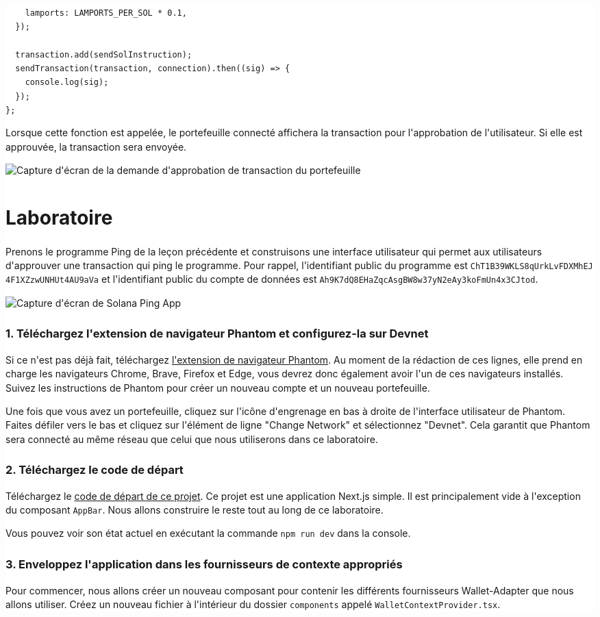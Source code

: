 ```tsx
    lamports: LAMPORTS_PER_SOL * 0.1,
  });

  transaction.add(sendSolInstruction);
  sendTransaction(transaction, connection).then((sig) => {
    console.log(sig);
  });
};

```

Lorsque cette fonction est appelée, le portefeuille connecté affichera la transaction pour l'approbation de l'utilisateur. Si elle est approuvée, la transaction sera envoyée.

![Capture d'écran de la demande d'approbation de transaction du portefeuille](../assets/wallet-transaction-approval-prompt.png)

# Laboratoire

Prenons le programme Ping de la leçon précédente et construisons une interface utilisateur qui permet aux utilisateurs d'approuver une transaction qui ping le programme. Pour rappel, l'identifiant public du programme est `ChT1B39WKLS8qUrkLvFDXMhEJ4F1XZzwUNHUt4AU9aVa` et l'identifiant public du compte de données est `Ah9K7dQ8EHaZqcAsgBW8w37yN2eAy3koFmUn4x3CJtod`.

![Capture d'écran de Solana Ping App](../assets/solana-ping-app.png)

### 1. Téléchargez l'extension de navigateur Phantom et configurez-la sur Devnet

Si ce n'est pas déjà fait, téléchargez [l'extension de navigateur Phantom](https://phantom.app/download). Au moment de la rédaction de ces lignes, elle prend en charge les navigateurs Chrome, Brave, Firefox et Edge, vous devrez donc également avoir l'un de ces navigateurs installés. Suivez les instructions de Phantom pour créer un nouveau compte et un nouveau portefeuille.

Une fois que vous avez un portefeuille, cliquez sur l'icône d'engrenage en bas à droite de l'interface utilisateur de Phantom. Faites défiler vers le bas et cliquez sur l'élément de ligne "Change Network" et sélectionnez "Devnet". Cela garantit que Phantom sera connecté au même réseau que celui que nous utiliserons dans ce laboratoire.

### 2. Téléchargez le code de départ

Téléchargez le [code de départ de ce projet](https://github.com/Unboxed-Software/solana-ping-frontend/tree/starter). Ce projet est une application Next.js simple. Il est principalement vide à l'exception du composant `AppBar`. Nous allons construire le reste tout au long de ce laboratoire.

Vous pouvez voir son état actuel en exécutant la commande `npm run dev` dans la console.

### 3. Enveloppez l'application dans les fournisseurs de contexte appropriés

Pour commencer, nous allons créer un nouveau composant pour contenir les différents fournisseurs Wallet-Adapter que nous allons utiliser. Créez un nouveau fichier à l'intérieur du dossier `components` appelé `WalletContextProvider.tsx`.
